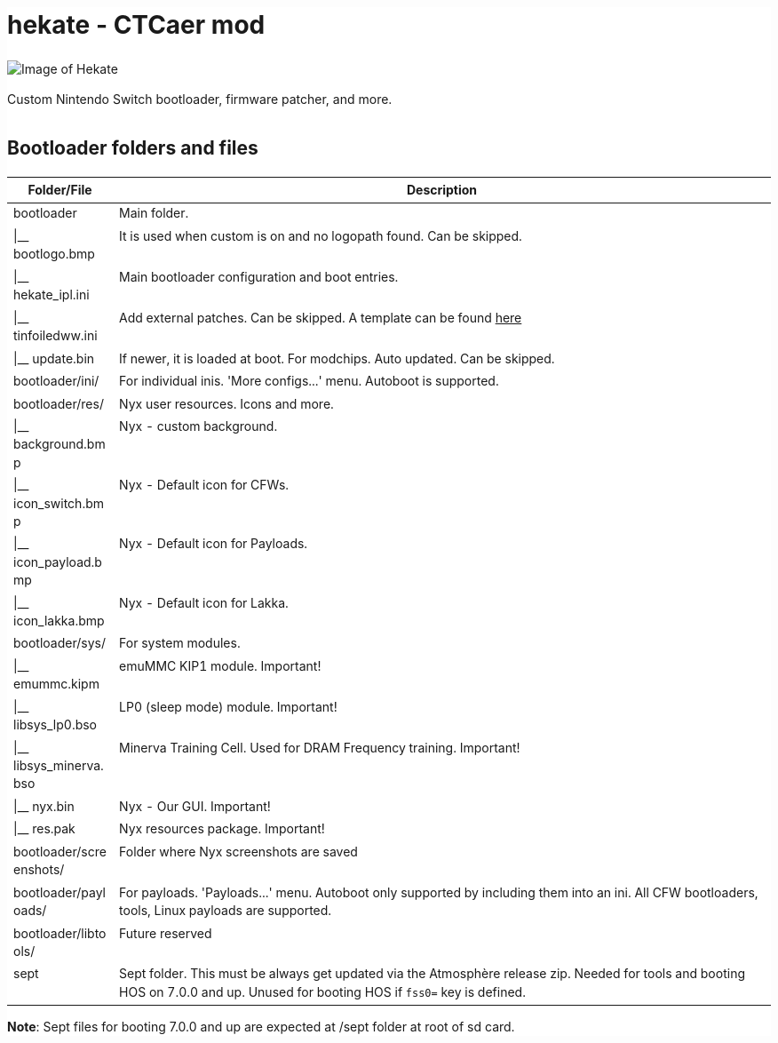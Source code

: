 # hekate - CTCaer mod

![Image of Hekate](https://user-images.githubusercontent.com/3665130/60391760-bc1e8c00-9afe-11e9-8b7a-b065873081b2.png)


Custom Nintendo Switch bootloader, firmware patcher, and more.


## Bootloader folders and files

| Folder/File              | Description                                                           |
| ------------------------ | --------------------------------------------------------------------- |
| bootloader               | Main folder.                                                          |
|  \|__ bootlogo.bmp       | It is used when custom is on and no logopath found. Can be skipped.   |
|  \|__ hekate_ipl.ini     | Main bootloader configuration and boot entries.                       |
|  \|__ tinfoiledww.ini        | Add external patches. Can be skipped. A template can be found [here](./res/patches_template.ini) |
|  \|__ update.bin         | If newer, it is loaded at boot. For modchips. Auto updated. Can be skipped. |
| bootloader/ini/          | For individual inis. 'More configs...' menu. Autoboot is supported.   |
| bootloader/res/          | Nyx user resources. Icons and more.                                   |
|  \|__ background.bmp     | Nyx - custom background.                                              |
|  \|__ icon_switch.bmp    | Nyx - Default icon for CFWs.                                          |
|  \|__ icon_payload.bmp   | Nyx - Default icon for Payloads.                                      |
|  \|__ icon_lakka.bmp     | Nyx - Default icon for Lakka.                                         |
| bootloader/sys/          | For system modules.                                                   |
|  \|__ emummc.kipm        | emuMMC KIP1 module. Important!                                        |
|  \|__ libsys_lp0.bso     | LP0 (sleep mode) module. Important!                                   |
|  \|__ libsys_minerva.bso | Minerva Training Cell. Used for DRAM Frequency training. Important!   |
|  \|__ nyx.bin            | Nyx - Our GUI. Important!                                             |
|  \|__ res.pak            | Nyx resources package. Important!                                     |
| bootloader/screenshots/  | Folder where Nyx screenshots are saved                                |
| bootloader/payloads/     | For payloads. 'Payloads...' menu. Autoboot only supported by including them into an ini. All CFW bootloaders, tools, Linux payloads are supported. |
| bootloader/libtools/     | Future reserved                                                       |
| sept                     | Sept folder. This must be always get updated via the Atmosphère release zip. Needed for tools and booting HOS on 7.0.0 and up. Unused for booting HOS if `fss0=` key is defined. |

**Note**: Sept files for booting 7.0.0 and up are expected at /sept folder at root of sd card.

